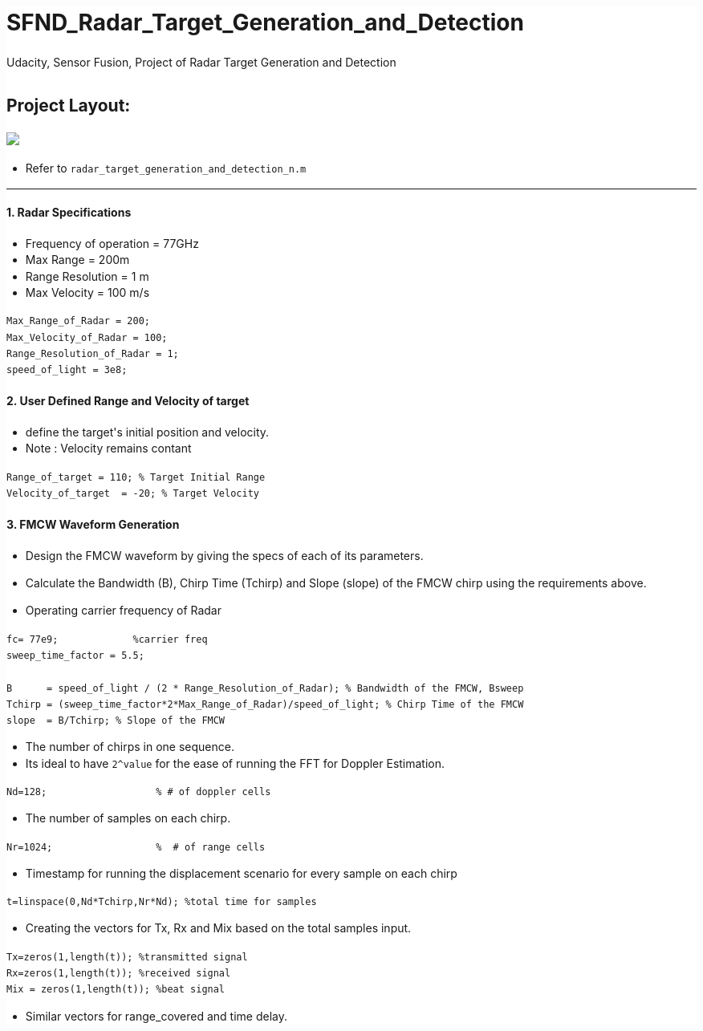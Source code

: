 # SFND_Radar_Target_Generation_and_Detection
Udacity, Sensor Fusion, Project of Radar Target Generation and Detection

## Project Layout:
<img src=".Results/ProjectLayout.jfif" width="700" />

* Refer to `radar_target_generation_and_detection_n.m`

---
#### 1. Radar Specifications 
* Frequency of operation = 77GHz
* Max Range = 200m
* Range Resolution = 1 m
* Max Velocity = 100 m/s
```
Max_Range_of_Radar = 200; 
Max_Velocity_of_Radar = 100;
Range_Resolution_of_Radar = 1;
speed_of_light = 3e8;
```

#### 2. User Defined Range and Velocity of target

* define the target's initial position and velocity. 
* Note : Velocity remains contant
```
Range_of_target = 110; % Target Initial Range
Velocity_of_target  = -20; % Target Velocity
```

#### 3. FMCW Waveform Generation
* Design the FMCW waveform by giving the specs of each of its parameters.
* Calculate the Bandwidth (B), Chirp Time (Tchirp) and Slope (slope) of the FMCW chirp using the requirements above.

* Operating carrier frequency of Radar 
```
fc= 77e9;             %carrier freq
sweep_time_factor = 5.5;

B      = speed_of_light / (2 * Range_Resolution_of_Radar); % Bandwidth of the FMCW, Bsweep 
Tchirp = (sweep_time_factor*2*Max_Range_of_Radar)/speed_of_light; % Chirp Time of the FMCW
slope  = B/Tchirp; % Slope of the FMCW
```                                                          
* The number of chirps in one sequence. 
* Its ideal to have `2^value` for the ease of running the FFT for Doppler Estimation. 
```
Nd=128;                   % # of doppler cells 
```
* The number of samples on each chirp. 
```
Nr=1024;                  %  # of range cells
```
* Timestamp for running the displacement scenario for every sample on each chirp
```
t=linspace(0,Nd*Tchirp,Nr*Nd); %total time for samples
```
* Creating the vectors for Tx, Rx and Mix based on the total samples input.
```
Tx=zeros(1,length(t)); %transmitted signal
Rx=zeros(1,length(t)); %received signal
Mix = zeros(1,length(t)); %beat signal
```
* Similar vectors for range_covered and time delay.
```
```